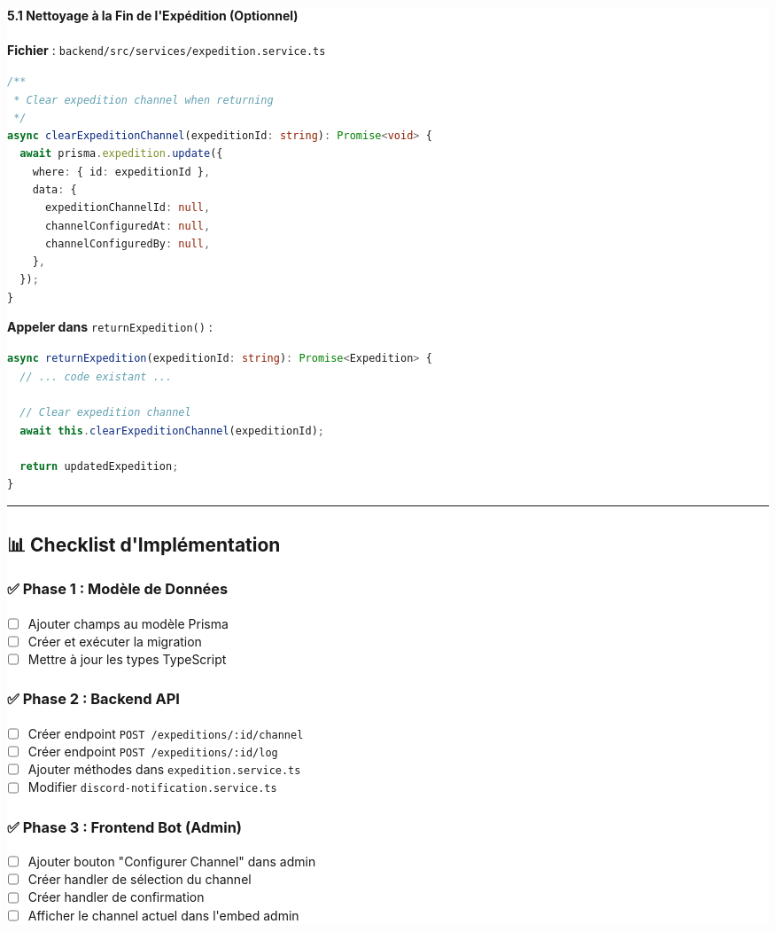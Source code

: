 #### 5.1 Nettoyage à la Fin de l'Expédition (Optionnel)

**Fichier** : `backend/src/services/expedition.service.ts`

```typescript
/**
 * Clear expedition channel when returning
 */
async clearExpeditionChannel(expeditionId: string): Promise<void> {
  await prisma.expedition.update({
    where: { id: expeditionId },
    data: {
      expeditionChannelId: null,
      channelConfiguredAt: null,
      channelConfiguredBy: null,
    },
  });
}
```

**Appeler dans** `returnExpedition()` :
```typescript
async returnExpedition(expeditionId: string): Promise<Expedition> {
  // ... code existant ...

  // Clear expedition channel
  await this.clearExpeditionChannel(expeditionId);

  return updatedExpedition;
}
```

---

## 📊 Checklist d'Implémentation

### ✅ Phase 1 : Modèle de Données
- [ ] Ajouter champs au modèle Prisma
- [ ] Créer et exécuter la migration
- [ ] Mettre à jour les types TypeScript

### ✅ Phase 2 : Backend API
- [ ] Créer endpoint `POST /expeditions/:id/channel`
- [ ] Créer endpoint `POST /expeditions/:id/log`
- [ ] Ajouter méthodes dans `expedition.service.ts`
- [ ] Modifier `discord-notification.service.ts`

### ✅ Phase 3 : Frontend Bot (Admin)
- [ ] Ajouter bouton "Configurer Channel" dans admin
- [ ] Créer handler de sélection du channel
- [ ] Créer handler de confirmation
- [ ] Afficher le channel actuel dans l'embed admin
